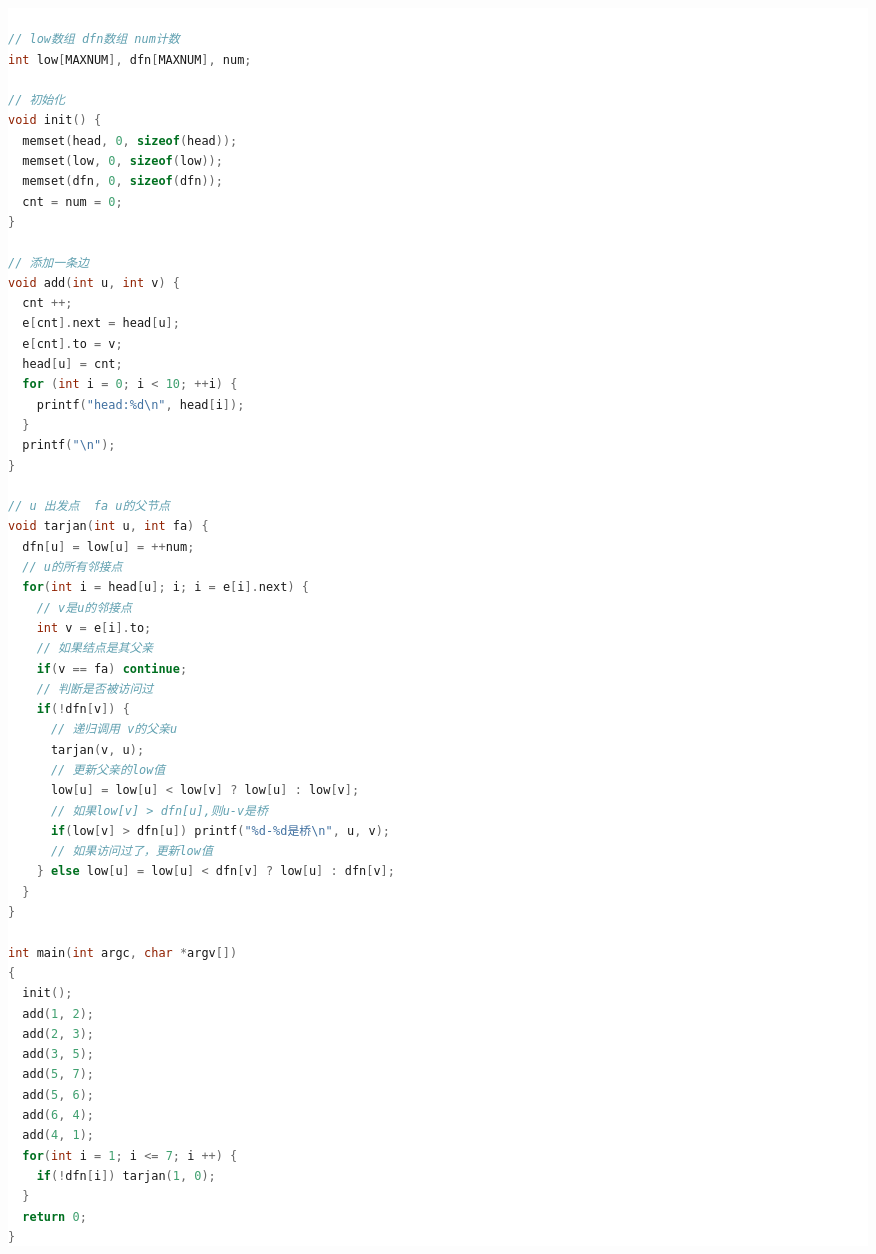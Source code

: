 ```c

// low数组 dfn数组 num计数
int low[MAXNUM], dfn[MAXNUM], num;

// 初始化
void init() {
  memset(head, 0, sizeof(head));
  memset(low, 0, sizeof(low));
  memset(dfn, 0, sizeof(dfn));
  cnt = num = 0;
}

// 添加一条边
void add(int u, int v) {
  cnt ++;
  e[cnt].next = head[u];
  e[cnt].to = v;
  head[u] = cnt;
  for (int i = 0; i < 10; ++i) {
    printf("head:%d\n", head[i]);
  }
  printf("\n");
}

// u 出发点  fa u的父节点
void tarjan(int u, int fa) {
  dfn[u] = low[u] = ++num;
  // u的所有邻接点
  for(int i = head[u]; i; i = e[i].next) {
    // v是u的邻接点
    int v = e[i].to;
    // 如果结点是其父亲
    if(v == fa) continue;
    // 判断是否被访问过
    if(!dfn[v]) {
      // 递归调用 v的父亲u
      tarjan(v, u);
      // 更新父亲的low值
      low[u] = low[u] < low[v] ? low[u] : low[v];
      // 如果low[v] > dfn[u],则u-v是桥
      if(low[v] > dfn[u]) printf("%d-%d是桥\n", u, v);
      // 如果访问过了，更新low值
    } else low[u] = low[u] < dfn[v] ? low[u] : dfn[v];
  }
}

int main(int argc, char *argv[])
{
  init();
  add(1, 2);
  add(2, 3);
  add(3, 5);
  add(5, 7);
  add(5, 6);
  add(6, 4);
  add(4, 1);
  for(int i = 1; i <= 7; i ++) {
    if(!dfn[i]) tarjan(1, 0);
  }
  return 0;
}
```
